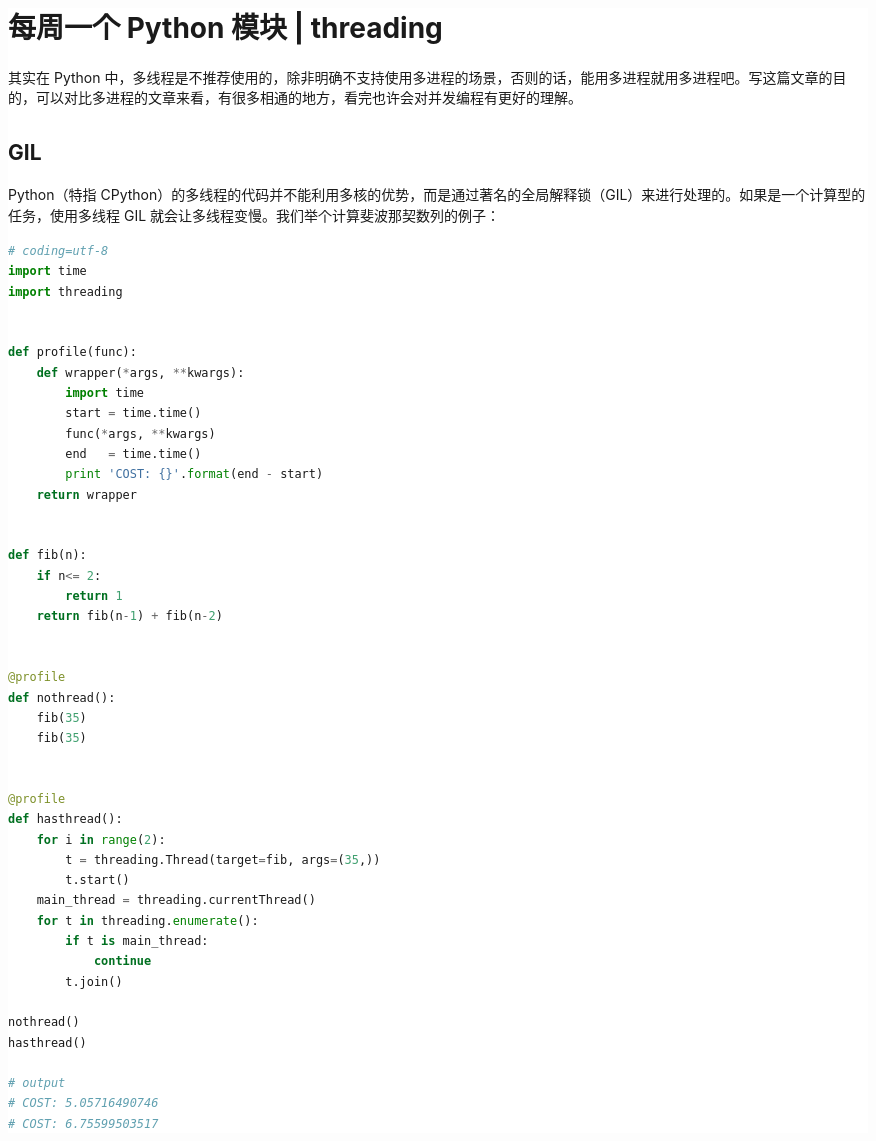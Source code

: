 # 每周一个 Python 模块 | threading

其实在 Python 中，多线程是不推荐使用的，除非明确不支持使用多进程的场景，否则的话，能用多进程就用多进程吧。写这篇文章的目的，可以对比多进程的文章来看，有很多相通的地方，看完也许会对并发编程有更好的理解。

## GIL

Python（特指 CPython）的多线程的代码并不能利用多核的优势，而是通过著名的全局解释锁（GIL）来进行处理的。如果是一个计算型的任务，使用多线程 GIL 就会让多线程变慢。我们举个计算斐波那契数列的例子：

```python
# coding=utf-8
import time
import threading


def profile(func):
    def wrapper(*args, **kwargs):
        import time
        start = time.time()
        func(*args, **kwargs)
        end   = time.time()
        print 'COST: {}'.format(end - start)
    return wrapper


def fib(n):
    if n<= 2:
        return 1
    return fib(n-1) + fib(n-2)


@profile
def nothread():
    fib(35)
    fib(35)


@profile
def hasthread():
    for i in range(2):
        t = threading.Thread(target=fib, args=(35,))
        t.start()
    main_thread = threading.currentThread()
    for t in threading.enumerate():
        if t is main_thread:
            continue
        t.join()

nothread()
hasthread()

# output
# COST: 5.05716490746
# COST: 6.75599503517
```

